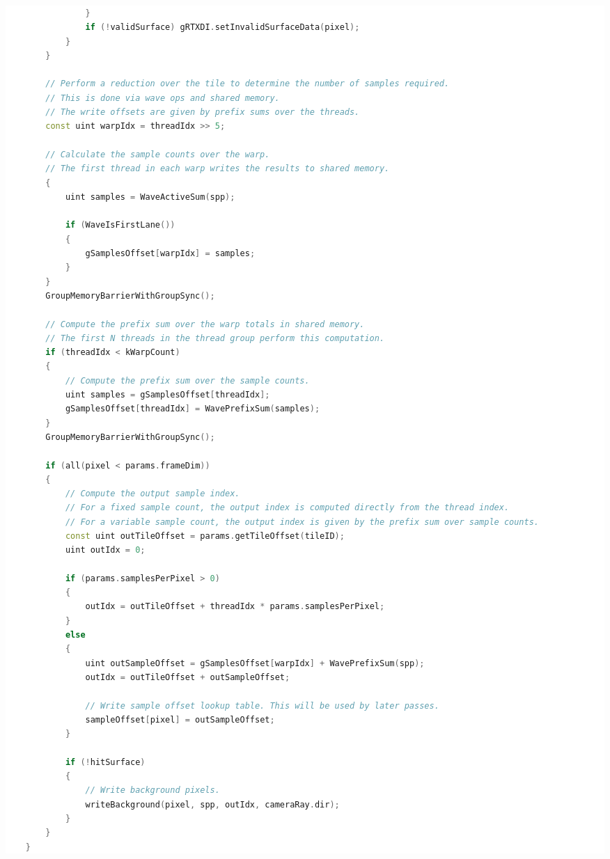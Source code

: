 ```cpp
                }
                if (!validSurface) gRTXDI.setInvalidSurfaceData(pixel);
            }
        }

        // Perform a reduction over the tile to determine the number of samples required.
        // This is done via wave ops and shared memory.
        // The write offsets are given by prefix sums over the threads.
        const uint warpIdx = threadIdx >> 5;

        // Calculate the sample counts over the warp.
        // The first thread in each warp writes the results to shared memory.
        {
            uint samples = WaveActiveSum(spp);

            if (WaveIsFirstLane())
            {
                gSamplesOffset[warpIdx] = samples;
            }
        }
        GroupMemoryBarrierWithGroupSync();

        // Compute the prefix sum over the warp totals in shared memory.
        // The first N threads in the thread group perform this computation.
        if (threadIdx < kWarpCount)
        {
            // Compute the prefix sum over the sample counts.
            uint samples = gSamplesOffset[threadIdx];
            gSamplesOffset[threadIdx] = WavePrefixSum(samples);
        }
        GroupMemoryBarrierWithGroupSync();

        if (all(pixel < params.frameDim))
        {
            // Compute the output sample index.
            // For a fixed sample count, the output index is computed directly from the thread index.
            // For a variable sample count, the output index is given by the prefix sum over sample counts.
            const uint outTileOffset = params.getTileOffset(tileID);
            uint outIdx = 0;

            if (params.samplesPerPixel > 0)
            {
                outIdx = outTileOffset + threadIdx * params.samplesPerPixel;
            }
            else
            {
                uint outSampleOffset = gSamplesOffset[warpIdx] + WavePrefixSum(spp);
                outIdx = outTileOffset + outSampleOffset;

                // Write sample offset lookup table. This will be used by later passes.
                sampleOffset[pixel] = outSampleOffset;
            }

            if (!hitSurface)
            {
                // Write background pixels.
                writeBackground(pixel, spp, outIdx, cameraRay.dir);
            }
        }
    }

```